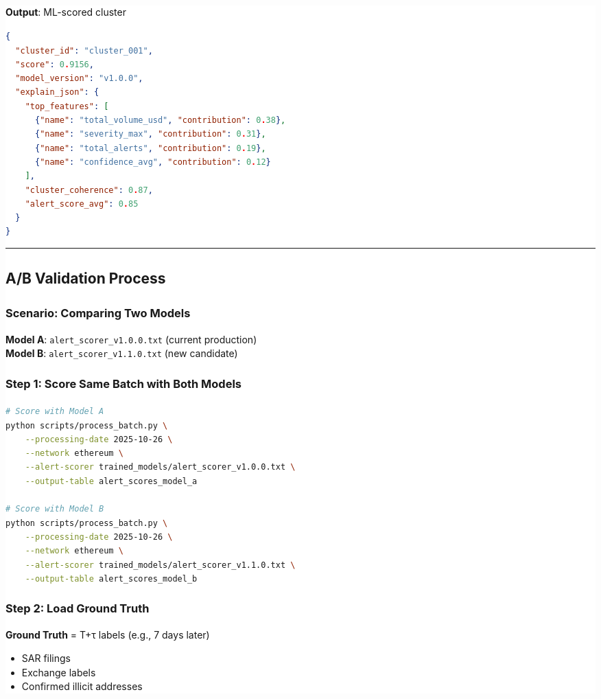 **Output**: ML-scored cluster
```json
{
  "cluster_id": "cluster_001",
  "score": 0.9156,
  "model_version": "v1.0.0",
  "explain_json": {
    "top_features": [
      {"name": "total_volume_usd", "contribution": 0.38},
      {"name": "severity_max", "contribution": 0.31},
      {"name": "total_alerts", "contribution": 0.19},
      {"name": "confidence_avg", "contribution": 0.12}
    ],
    "cluster_coherence": 0.87,
    "alert_score_avg": 0.85
  }
}
```

---

## A/B Validation Process

### Scenario: Comparing Two Models

**Model A**: `alert_scorer_v1.0.0.txt` (current production)  
**Model B**: `alert_scorer_v1.1.0.txt` (new candidate)

### Step 1: Score Same Batch with Both Models

```bash
# Score with Model A
python scripts/process_batch.py \
    --processing-date 2025-10-26 \
    --network ethereum \
    --alert-scorer trained_models/alert_scorer_v1.0.0.txt \
    --output-table alert_scores_model_a

# Score with Model B
python scripts/process_batch.py \
    --processing-date 2025-10-26 \
    --network ethereum \
    --alert-scorer trained_models/alert_scorer_v1.1.0.txt \
    --output-table alert_scores_model_b
```

### Step 2: Load Ground Truth

**Ground Truth** = T+τ labels (e.g., 7 days later)
- SAR filings
- Exchange labels
- Confirmed illicit addresses
